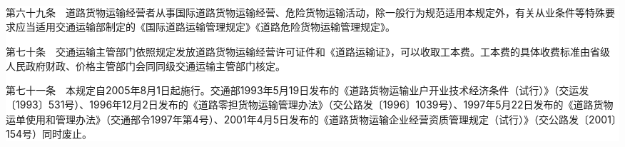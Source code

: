 第六十九条　道路货物运输经营者从事国际道路货物运输经营、危险货物运输活动，除一般行为规范适用本规定外，有关从业条件等特殊要求应当适用交通运输部制定的《国际道路运输管理规定》《道路危险货物运输管理规定》。

第七十条　交通运输主管部门依照规定发放道路货物运输经营许可证件和《道路运输证》，可以收取工本费。工本费的具体收费标准由省级人民政府财政、价格主管部门会同同级交通运输主管部门核定。

第七十一条　本规定自2005年8月1日起施行。交通部1993年5月19日发布的《道路货物运输业户开业技术经济条件（试行）》（交运发〔1993〕531号）、1996年12月2日发布的《道路零担货物运输管理办法》（交公路发〔1996〕1039号）、1997年5月22日发布的《道路货物运单使用和管理办法》（交通部令1997年第4号）、2001年4月5日发布的《道路货物运输企业经营资质管理规定（试行）》（交公路发〔2001〕154号）同时废止。